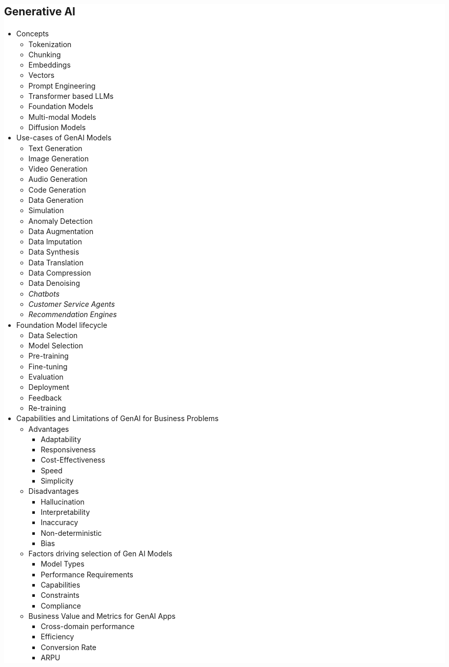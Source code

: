 
## Generative AI
- Concepts
  - Tokenization
  - Chunking
  - Embeddings
  - Vectors
  - Prompt Engineering
  - Transformer based LLMs
  - Foundation Models
  - Multi-modal Models
  - Diffusion Models
- Use-cases of GenAI Models
  - Text Generation
  - Image Generation
  - Video Generation
  - Audio Generation
  - Code Generation
  - Data Generation
  - Simulation
  - Anomaly Detection
  - Data Augmentation
  - Data Imputation
  - Data Synthesis
  - Data Translation
  - Data Compression
  - Data Denoising
  - *Chatbots*
  - *Customer Service Agents*
  - *Recommendation Engines*
- Foundation Model lifecycle
  - Data Selection
  - Model Selection
  - Pre-training
  - Fine-tuning
  - Evaluation
  - Deployment
  - Feedback
  - Re-training
- Capabilities and Limitations of GenAI for Business Problems
  - Advantages
    - Adaptability
    - Responsiveness
    - Cost-Effectiveness
    - Speed
    - Simplicity
  - Disadvantages
    - Hallucination
    - Interpretability
    - Inaccuracy
    - Non-deterministic
    - Bias
  - Factors driving selection of Gen AI Models
    - Model Types
    - Performance Requirements
    - Capabilities
    - Constraints
    - Compliance
  - Business Value and Metrics for GenAI Apps
    - Cross-domain performance
    - Efficiency
    - Conversion Rate
    - ARPU
